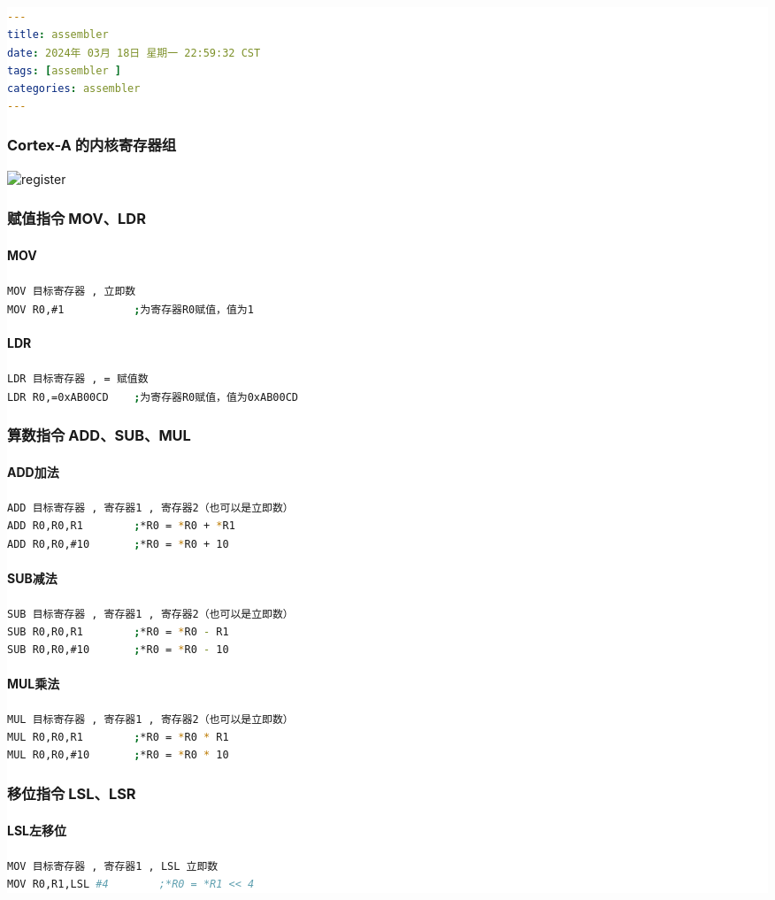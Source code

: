 ```yaml
---
title: assembler 
date: 2024年 03月 18日 星期一 22:59:32 CST
tags: [assembler ]
categories: assembler 
---
```


### Cortex-A 的内核寄存器组
![register](/images/Assembler/arm-assembler/register.png)

### 赋值指令 MOV、LDR

#### MOV
``` bash
MOV 目标寄存器 , 立即数
MOV R0,#1 			;为寄存器R0赋值，值为1
```

#### LDR
``` bash
LDR 目标寄存器 , = 赋值数
LDR R0,=0xAB00CD 	;为寄存器R0赋值，值为0xAB00CD
```

### 算数指令 ADD、SUB、MUL

#### ADD加法
``` bash
ADD 目标寄存器 , 寄存器1 , 寄存器2（也可以是立即数）
ADD R0,R0,R1 		;*R0 = *R0 + *R1
ADD R0,R0,#10 		;*R0 = *R0 + 10
```

#### SUB减法
``` bash
SUB 目标寄存器 , 寄存器1 , 寄存器2（也可以是立即数）
SUB R0,R0,R1 		;*R0 = *R0 - R1
SUB R0,R0,#10 		;*R0 = *R0 - 10
```

#### MUL乘法
``` bash
MUL 目标寄存器 , 寄存器1 , 寄存器2（也可以是立即数）
MUL R0,R0,R1 		;*R0 = *R0 * R1
MUL R0,R0,#10 		;*R0 = *R0 * 10
```

### 移位指令 LSL、LSR

#### LSL左移位
``` bash
MOV 目标寄存器 , 寄存器1 , LSL 立即数
MOV R0,R1,LSL #4 		;*R0 = *R1 << 4
```
